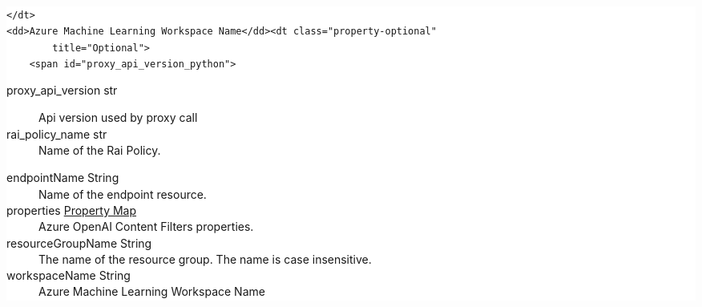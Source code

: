     </dt>
    <dd>Azure Machine Learning Workspace Name</dd><dt class="property-optional"
            title="Optional">
        <span id="proxy_api_version_python">
<a data-swiftype-name="resource-property" data-swiftype-type="text" href="#proxy_api_version_python" style="color: inherit; text-decoration: inherit;">proxy_<wbr>api_<wbr>version</a>
</span>
        <span class="property-indicator"></span>
        <span class="property-type">str</span>
    </dt>
    <dd>Api version used by proxy call</dd><dt class="property-optional property-replacement"
            title="Optional">
        <span id="rai_policy_name_python">
<a data-swiftype-name="resource-property" data-swiftype-type="text" href="#rai_policy_name_python" style="color: inherit; text-decoration: inherit;">rai_<wbr>policy_<wbr>name</a>
</span>
        <span class="property-indicator"></span>
        <span class="property-type">str</span>
    </dt>
    <dd>Name of the Rai Policy.</dd></dl>
</pulumi-choosable>
</div>

<div>
<pulumi-choosable type="language" values="yaml">
<dl class="resources-properties"><dt class="property-required property-replacement"
            title="Required">
        <span id="endpointname_yaml">
<a data-swiftype-name="resource-property" data-swiftype-type="text" href="#endpointname_yaml" style="color: inherit; text-decoration: inherit;">endpoint<wbr>Name</a>
</span>
        <span class="property-indicator"></span>
        <span class="property-type">String</span>
    </dt>
    <dd>Name of the endpoint resource.</dd><dt class="property-required"
            title="Required">
        <span id="properties_yaml">
<a data-swiftype-name="resource-property" data-swiftype-type="text" href="#properties_yaml" style="color: inherit; text-decoration: inherit;">properties</a>
</span>
        <span class="property-indicator"></span>
        <span class="property-type"><a href="#raipolicyproperties">Property Map</a></span>
    </dt>
    <dd>Azure OpenAI Content Filters properties.</dd><dt class="property-required property-replacement"
            title="Required">
        <span id="resourcegroupname_yaml">
<a data-swiftype-name="resource-property" data-swiftype-type="text" href="#resourcegroupname_yaml" style="color: inherit; text-decoration: inherit;">resource<wbr>Group<wbr>Name</a>
</span>
        <span class="property-indicator"></span>
        <span class="property-type">String</span>
    </dt>
    <dd>The name of the resource group. The name is case insensitive.</dd><dt class="property-required property-replacement"
            title="Required">
        <span id="workspacename_yaml">
<a data-swiftype-name="resource-property" data-swiftype-type="text" href="#workspacename_yaml" style="color: inherit; text-decoration: inherit;">workspace<wbr>Name</a>
</span>
        <span class="property-indicator"></span>
        <span class="property-type">String</span>
    </dt>
    <dd>Azure Machine Learning Workspace Name</dd><dt class="property-optional"
            title="Optional">